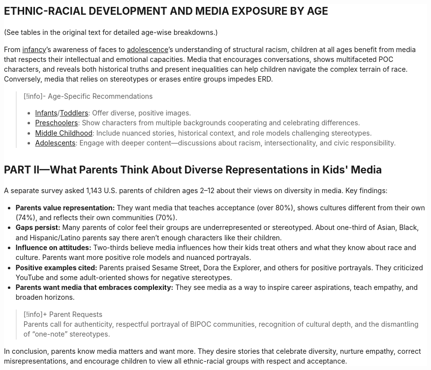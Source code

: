 ## ETHNIC-RACIAL DEVELOPMENT AND MEDIA EXPOSURE BY AGE
(See tables in the original text for detailed age-wise breakdowns.)

From [infancy](Definitions/Age%20ranges/infants.md)’s awareness of faces to [adolescence](Definitions/Age%20ranges/Adolescence.md)’s understanding of structural racism, children at all ages benefit from media that respects their intellectual and emotional capacities. Media that encourages conversations, shows multifaceted POC characters, and reveals both historical truths and present inequalities can help children navigate the complex terrain of race. Conversely, media that relies on stereotypes or erases entire groups impedes ERD.

> [!info]- Age-Specific Recommendations  
> - [Infants](Definitions/Age%20ranges/infants.md)/[Toddlers](Definitions/Age%20ranges/toddlers.md): Offer diverse, positive images.  
> - [Preschoolers](Definitions/Age%20ranges/preschoolers.md): Show characters from multiple backgrounds cooperating and celebrating differences.  
> - [Middle Childhood](Definitions/Age%20ranges/middle%20childhood.md): Include nuanced stories, historical context, and role models challenging stereotypes.  
> - [Adolescents](Definitions/Age%20ranges/Adolescence.md): Engage with deeper content—discussions about racism, intersectionality, and civic responsibility.

## PART II—What Parents Think About Diverse Representations in Kids' Media
A separate survey asked 1,143 U.S. parents of children ages 2–12 about their views on diversity in media. Key findings:

- **Parents value representation:** They want media that teaches acceptance (over 80%), shows cultures different from their own (74%), and reflects their own communities (70%).
- **Gaps persist:** Many parents of color feel their groups are underrepresented or stereotyped. About one-third of Asian, Black, and Hispanic/Latino parents say there aren’t enough characters like their children.
- **Influence on attitudes:** Two-thirds believe media influences how their kids treat others and what they know about race and culture. Parents want more positive role models and nuanced portrayals.
- **Positive examples cited:** Parents praised Sesame Street, Dora the Explorer, and others for positive portrayals. They criticized YouTube and some adult-oriented shows for negative stereotypes.
- **Parents want media that embraces complexity:** They see media as a way to inspire career aspirations, teach empathy, and broaden horizons.

> [!info]+ Parent Requests  
> Parents call for authenticity, respectful portrayal of BIPOC communities, recognition of cultural depth, and the dismantling of “one-note” stereotypes.

In conclusion, parents know media matters and want more. They desire stories that celebrate diversity, nurture empathy, correct misrepresentations, and encourage children to view all ethnic-racial groups with respect and acceptance.  